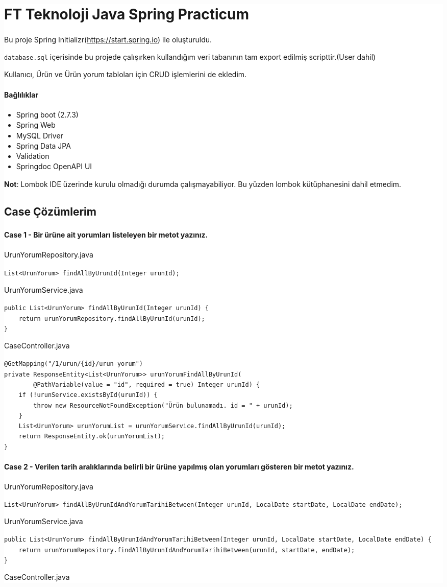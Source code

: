 
# FT Teknoloji Java Spring Practicum

Bu proje Spring Initializr(https://start.spring.io) ile oluşturuldu.

`database.sql` içerisinde bu projede çalışırken kullandığım veri tabanının tam export edilmiş scripttir.(User dahil)

Kullanıcı, Ürün ve Ürün yorum tabloları için CRUD işlemlerini de ekledim.

#### Bağlılıklar

- Spring boot (2.7.3)
- Spring Web
- MySQL Driver
- Spring Data JPA
- Validation
- Springdoc OpenAPI UI

**Not**: Lombok IDE üzerinde kurulu olmadığı durumda çalışmayabiliyor. Bu yüzden lombok kütüphanesini dahil etmedim.

## Case Çözümlerim

#### Case 1 - Bir ürüne ait yorumları listeleyen bir metot yazınız.

UrunYorumRepository.java 
```
List<UrunYorum> findAllByUrunId(Integer urunId);
```
UrunYorumService.java
```
public List<UrunYorum> findAllByUrunId(Integer urunId) {
    return urunYorumRepository.findAllByUrunId(urunId);
}
```
CaseController.java
```
@GetMapping("/1/urun/{id}/urun-yorum")
private ResponseEntity<List<UrunYorum>> urunYorumFindAllByUrunId(
        @PathVariable(value = "id", required = true) Integer urunId) {
    if (!urunService.existsById(urunId)) {
        throw new ResourceNotFoundException("Ürün bulunamadı. id = " + urunId);
    }
    List<UrunYorum> urunYorumList = urunYorumService.findAllByUrunId(urunId);
    return ResponseEntity.ok(urunYorumList);
}
```

#### Case 2 - Verilen tarih aralıklarında belirli bir ürüne yapılmış olan yorumları gösteren bir metot yazınız.

UrunYorumRepository.java 
```
List<UrunYorum> findAllByUrunIdAndYorumTarihiBetween(Integer urunId, LocalDate startDate, LocalDate endDate);
```
UrunYorumService.java
```
public List<UrunYorum> findAllByUrunIdAndYorumTarihiBetween(Integer urunId, LocalDate startDate, LocalDate endDate) {
    return urunYorumRepository.findAllByUrunIdAndYorumTarihiBetween(urunId, startDate, endDate);
}
```
CaseController.java
```
```